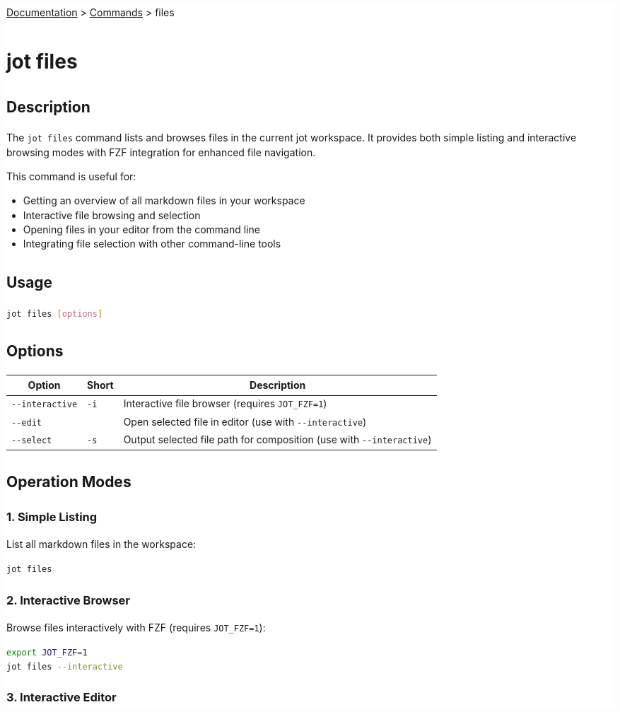 [Documentation](../README.md) > [Commands](README.md) > files

# jot files

## Description

The `jot files` command lists and browses files in the current jot workspace. It provides both simple listing and interactive browsing modes with FZF integration for enhanced file navigation.

This command is useful for:
- Getting an overview of all markdown files in your workspace
- Interactive file browsing and selection
- Opening files in your editor from the command line
- Integrating file selection with other command-line tools

## Usage

```bash
jot files [options]
```

## Options

| Option | Short | Description |
|--------|-------|-------------|
| `--interactive` | `-i` | Interactive file browser (requires `JOT_FZF=1`) |
| `--edit` | | Open selected file in editor (use with `--interactive`) |
| `--select` | `-s` | Output selected file path for composition (use with `--interactive`) |

## Operation Modes

### 1. Simple Listing

List all markdown files in the workspace:

```bash
jot files
```

### 2. Interactive Browser

Browse files interactively with FZF (requires `JOT_FZF=1`):

```bash
export JOT_FZF=1
jot files --interactive
```

### 3. Interactive Editor

